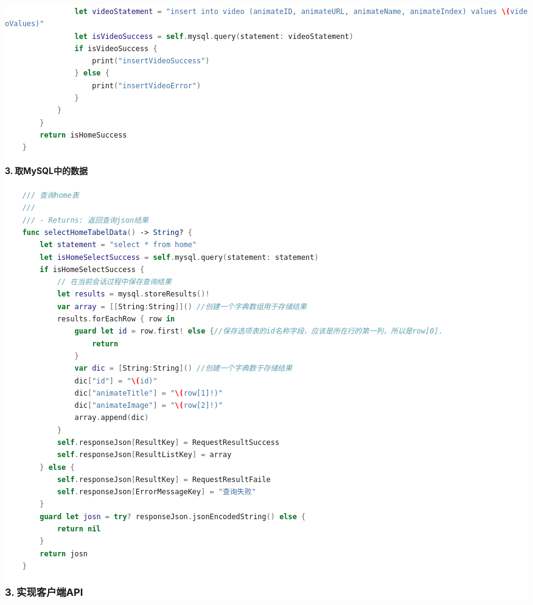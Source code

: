 ```swift
                let videoStatement = "insert into video (animateID, animateURL, animateName, animateIndex) values \(videoValues)"
                let isVideoSuccess = self.mysql.query(statement: videoStatement)
                if isVideoSuccess {
                    print("insertVideoSuccess")
                } else {
                    print("insertVideoError")
                }
            }
        }
        return isHomeSuccess
    }
```

#### 3. 取MySQL中的数据

```swift
 	/// 查询home表
    ///
    /// - Returns: 返回查询json结果
    func selectHomeTabelData() -> String? {
        let statement = "select * from home"
        let isHomeSelectSuccess = self.mysql.query(statement: statement)
        if isHomeSelectSuccess {
            // 在当前会话过程中保存查询结果
            let results = mysql.storeResults()!
            var array = [[String:String]]() //创建一个字典数组用于存储结果
            results.forEachRow { row in
                guard let id = row.first! else {//保存选项表的id名称字段，应该是所在行的第一列，所以是row[0].
                    return
                }
                var dic = [String:String]() //创建一个字典数于存储结果
                dic["id"] = "\(id)"
                dic["animateTitle"] = "\(row[1]!)"
                dic["animateImage"] = "\(row[2]!)"
                array.append(dic)
            }
            self.responseJson[ResultKey] = RequestResultSuccess
            self.responseJson[ResultListKey] = array
        } else {
            self.responseJson[ResultKey] = RequestResultFaile
            self.responseJson[ErrorMessageKey] = "查询失败"
        }
        guard let josn = try? responseJson.jsonEncodedString() else {
            return nil
        }
        return josn
    }
```

### 3. 实现客户端API
